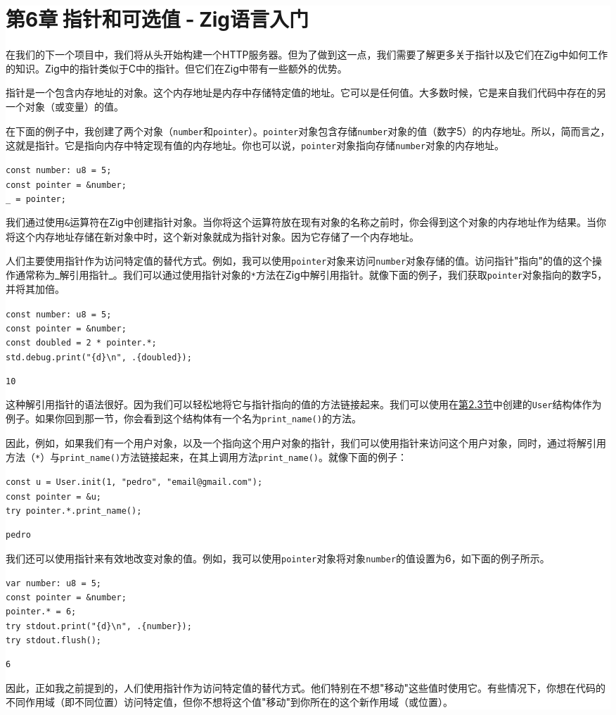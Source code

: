 # 第6章 指针和可选值 - Zig语言入门

在我们的下一个项目中，我们将从头开始构建一个HTTP服务器。但为了做到这一点，我们需要了解更多关于指针以及它们在Zig中如何工作的知识。Zig中的指针类似于C中的指针。但它们在Zig中带有一些额外的优势。

指针是一个包含内存地址的对象。这个内存地址是内存中存储特定值的地址。它可以是任何值。大多数时候，它是来自我们代码中存在的另一个对象（或变量）的值。

在下面的例子中，我创建了两个对象（`number`和`pointer`）。`pointer`对象包含存储`number`对象的值（数字5）的内存地址。所以，简而言之，这就是指针。它是指向内存中特定现有值的内存地址。你也可以说，`pointer`对象指向存储`number`对象的内存地址。

```zig
const number: u8 = 5;
const pointer = &number;
_ = pointer;
```

我们通过使用`&`运算符在Zig中创建指针对象。当你将这个运算符放在现有对象的名称之前时，你会得到这个对象的内存地址作为结果。当你将这个内存地址存储在新对象中时，这个新对象就成为指针对象。因为它存储了一个内存地址。

人们主要使用指针作为访问特定值的替代方式。例如，我可以使用`pointer`对象来访问`number`对象存储的值。访问指针"指向"的值的这个操作通常称为_解引用指针_。我们可以通过使用指针对象的`*`方法在Zig中解引用指针。就像下面的例子，我们获取`pointer`对象指向的数字5，并将其加倍。

```zig
const number: u8 = 5;
const pointer = &number;
const doubled = 2 * pointer.*;
std.debug.print("{d}\n", .{doubled});
```

`10`

这种解引用指针的语法很好。因为我们可以轻松地将它与指针指向的值的方法链接起来。我们可以使用在[第2.3节](https://pedropark99.github.io/zig-book/Chapters/03-structs.html#sec-structs-and-oop)中创建的`User`结构体作为例子。如果你回到那一节，你会看到这个结构体有一个名为`print_name()`的方法。

因此，例如，如果我们有一个用户对象，以及一个指向这个用户对象的指针，我们可以使用指针来访问这个用户对象，同时，通过将解引用方法（`*`）与`print_name()`方法链接起来，在其上调用方法`print_name()`。就像下面的例子：

```zig
const u = User.init(1, "pedro", "email@gmail.com");
const pointer = &u;
try pointer.*.print_name();
```

`pedro`

我们还可以使用指针来有效地改变对象的值。例如，我可以使用`pointer`对象将对象`number`的值设置为6，如下面的例子所示。

```zig
var number: u8 = 5;
const pointer = &number;
pointer.* = 6;
try stdout.print("{d}\n", .{number});
try stdout.flush();
```

`6`

因此，正如我之前提到的，人们使用指针作为访问特定值的替代方式。他们特别在不想"移动"这些值时使用它。有些情况下，你想在代码的不同作用域（即不同位置）访问特定值，但你不想将这个值"移动"到你所在的这个新作用域（或位置）。
